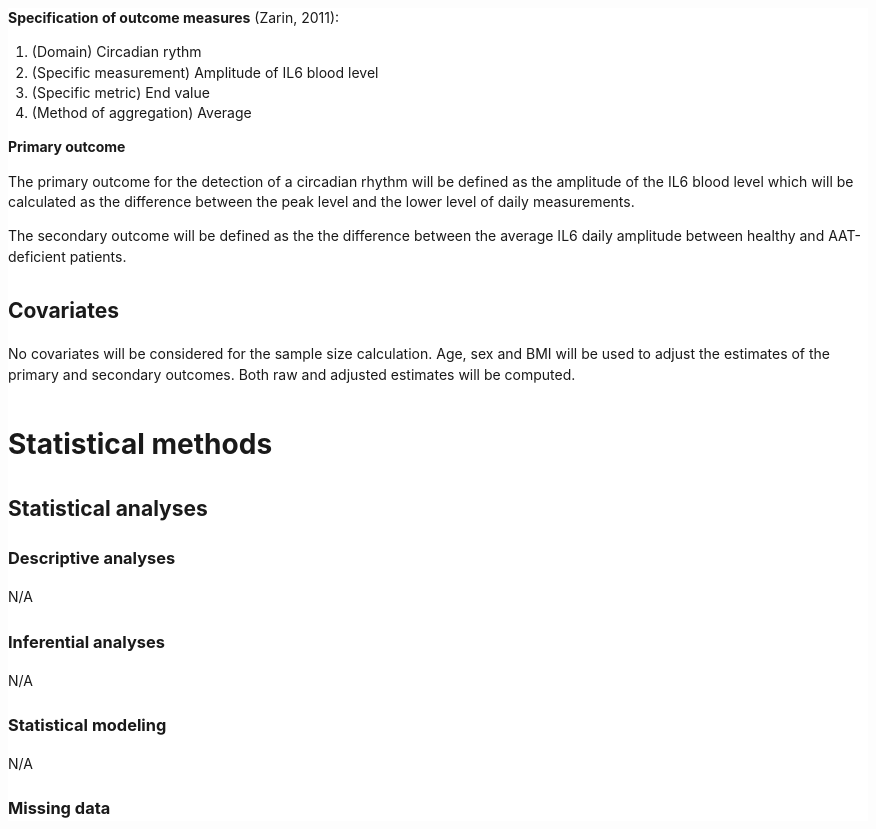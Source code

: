 **Specification of outcome measures** (Zarin, 2011):

1. (Domain) Circadian rythm
2. (Specific measurement) Amplitude of IL6 blood level
3. (Specific metric) End value
4. (Method of aggregation) Average

**Primary outcome**

The primary outcome for the detection of a circadian rhythm will be defined as the amplitude of the IL6 blood level which will be calculated as the difference between the peak level and the lower level of daily measurements.

The secondary outcome will be defined as the the difference between the average IL6 daily amplitude between healthy and AAT-deficient patients.

## Covariates

No covariates will be considered for the sample size calculation.
Age, sex and BMI will be used to adjust the estimates of the primary and secondary outcomes.
Both raw and adjusted estimates will be computed.

# Statistical methods

## Statistical analyses

### Descriptive analyses

N/A












### Inferential analyses

N/A














### Statistical modeling

N/A

### Missing data

